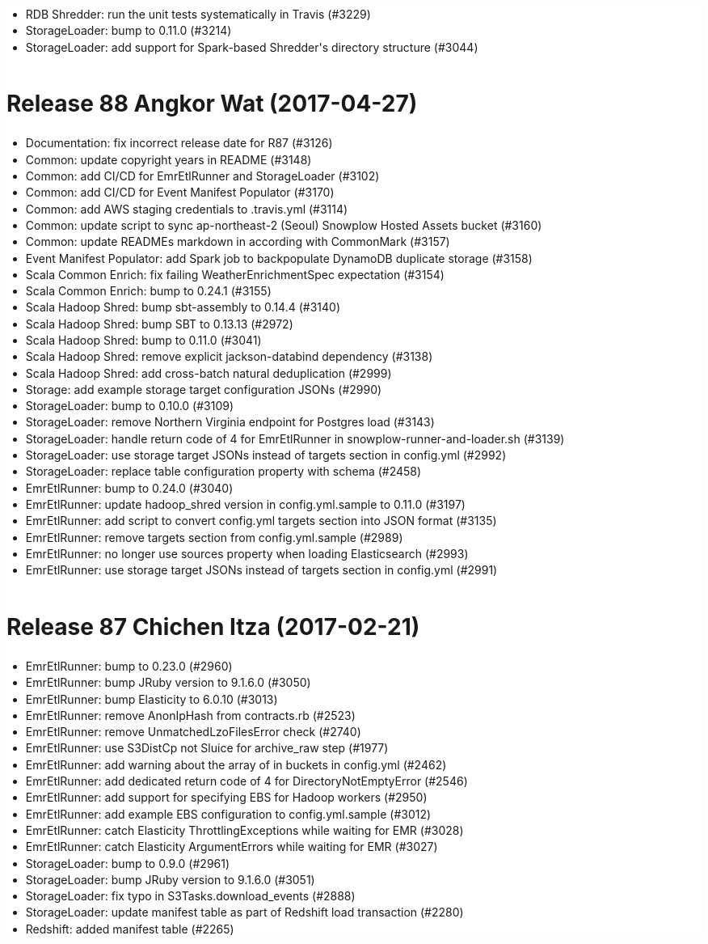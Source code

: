  - RDB Shredder: run the unit tests systematically in Travis (#3229)
 - StorageLoader: bump to 0.11.0 (#3214)
 - StorageLoader: add support for Spark-based Shredder's directory structure (#3044)


# Release 88 Angkor Wat (2017-04-27)

 - Documentation: fix incorrect release date for R87 (#3126)
 - Common: update copyright years in README (#3148)
 - Common: add CI/CD for EmrEtlRunner and StorageLoader (#3102)
 - Common: add CI/CD for Event Manifest Populator (#3170)
 - Common: add AWS staging credentials to .travis.yml (#3114)
 - Common: update script to sync ap-northeast-2 (Seoul) Snowplow Hosted Assets bucket (#3160)
 - Common: update READMEs markdown in according with CommonMark (#3157)
 - Event Manifest Populator: add Spark job to backpopulate DynamoDB duplicate storage (#3158)
 - Scala Common Enrich: fix failing WeatherEnrichmentSpec expectation (#3154)
 - Scala Common Enrich: bump to 0.24.1 (#3155)
 - Scala Hadoop Shred: bump sbt-assembly to 0.14.4 (#3140)
 - Scala Hadoop Shred: bump SBT to 0.13.13 (#2972)
 - Scala Hadoop Shred: bump to 0.11.0 (#3041)
 - Scala Hadoop Shred: remove explicit jackson-databind dependency (#3138)
 - Scala Hadoop Shred: add cross-batch natural deduplication (#2999)
 - Storage: add example storage target configuration JSONs (#2990)
 - StorageLoader: bump to 0.10.0 (#3109)
 - StorageLoader: remove Northern Virginia endpoint for Postgres load (#3143)
 - StorageLoader: handle return code of 4 for EmrEtlRunner in snowplow-runner-and-loader.sh (#3139)
 - StorageLoader: use storage target JSONs instead of targets section in config.yml (#2992)
 - StorageLoader: replace table configuration property with schema (#2458)
 - EmrEtlRunner: bump to 0.24.0 (#3040)
 - EmrEtlRunner: update hadoop_shred version in config.yml.sample to 0.11.0 (#3197)
 - EmrEtlRunner: add script to convert config.yml targets section into JSON format (#3135)
 - EmrEtlRunner: remove targets section from config.yml.sample (#2989)
 - EmrEtlRunner: no longer use sources property when loading Elasticsearch (#2993)
 - EmrEtlRunner: use storage target JSONs instead of targets section in config.yml (#2991)


# Release 87 Chichen Itza (2017-02-21)

 - EmrEtlRunner: bump to 0.23.0 (#2960)
 - EmrEtlRunner: bump JRuby version to 9.1.6.0 (#3050)
 - EmrEtlRunner: bump Elasticity to 6.0.10 (#3013)
 - EmrEtlRunner: remove AnonIpHash from contracts.rb (#2523)
 - EmrEtlRunner: remove UnmatchedLzoFilesError check (#2740)
 - EmrEtlRunner: use S3DistCp not Sluice for archive_raw step (#1977)
 - EmrEtlRunner: add warning about the array of in buckets in config.yml (#2462)
 - EmrEtlRunner: add dedicated return code of 4 for DirectoryNotEmptyError (#2546)
 - EmrEtlRunner: add support for specifying EBS for Hadoop workers (#2950)
 - EmrEtlRunner: add example EBS configuration to config.yml.sample (#3012)
 - EmrEtlRunner: catch Elasticity ThrottlingExceptions while waiting for EMR (#3028)
 - EmrEtlRunner: catch Elasticity ArgumentErrors while waiting for EMR (#3027)
 - StorageLoader: bump to 0.9.0 (#2961)
 - StorageLoader: bump JRuby version to 9.1.6.0 (#3051)
 - StorageLoader: fix typo in S3Tasks.download_events (#2888)
 - StorageLoader: update manifest table as part of Redshift load transaction (#2280)
 - Redshift: added manifest table (#2265)
